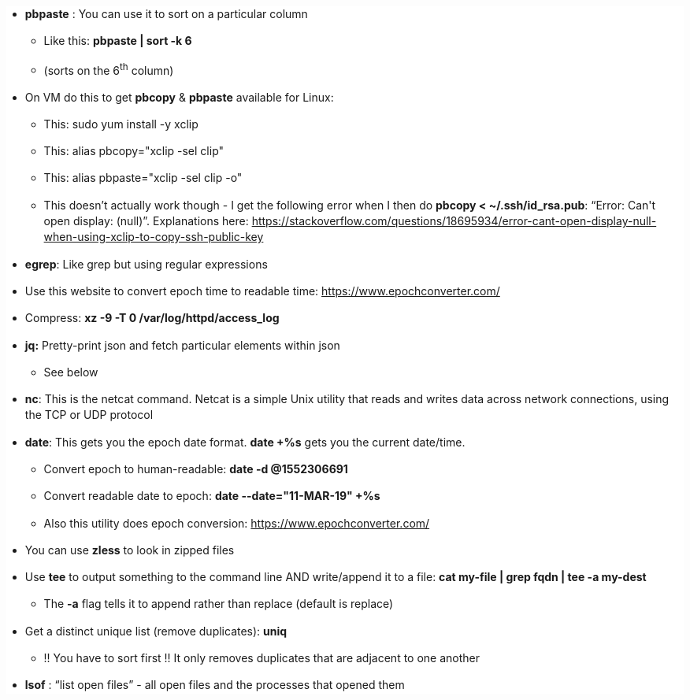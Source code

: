   - **pbpaste** : You can use it to sort on a particular column
    
      - Like this: **pbpaste | sort -k 6**
    
      - (sorts on the 6<sup>th</sup> column)

  - On VM do this to get **pbcopy** & **pbpaste** available for Linux:
    
      - This: sudo yum install -y xclip
    
      - This: alias pbcopy="xclip -sel clip"
    
      - This: alias pbpaste="xclip -sel clip -o"
    
      - This doesn’t actually work though - I get the following error
        when I then do **pbcopy \< \~/.ssh/id\_rsa.pub**: “Error: Can't
        open display: (null)”. Explanations here:
        [<span class="underline">https://stackoverflow.com/questions/18695934/error-cant-open-display-null-when-using-xclip-to-copy-ssh-public-key</span>](https://stackoverflow.com/questions/18695934/error-cant-open-display-null-when-using-xclip-to-copy-ssh-public-key)

  - **egrep**: Like grep but using regular expressions

  - Use this website to convert epoch time to readable time:
    [<span class="underline">https://www.epochconverter.com/</span>](https://www.epochconverter.com/)

  - Compress: **xz -9 -T 0 /var/log/httpd/access\_log**

  - **jq:** Pretty-print json and fetch particular elements within json
    
      - See below

  - **nc**: This is the netcat command. Netcat is a simple Unix utility
    that reads and writes data across network connections, using the TCP
    or UDP protocol

  - **date**: This gets you the epoch date format. **date +%s** gets you
    the current date/time.
    
      - Convert epoch to human-readable: **date -d @1552306691**
    
      - Convert readable date to epoch: **date --date="11-MAR-19" +%s**
    
      - Also this utility does epoch conversion:
        [<span class="underline">https://www.epochconverter.com/</span>](https://www.epochconverter.com/)

  - You can use **zless** to look in zipped files

  - Use **tee** to output something to the command line AND write/append
    it to a file: **cat my-file | grep fqdn | tee -a my-dest**
    
      - The **-a** flag tells it to append rather than replace (default
        is replace)

  - Get a distinct unique list (remove duplicates): **uniq**
    
      - \!\! You have to sort first \!\! It only removes duplicates that
        are adjacent to one another

  - **lsof** : “list open files” - all open files and the processes that
    opened them
    